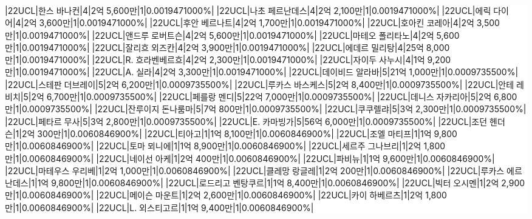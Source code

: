 |22UCL|한스 바나컨|4|2억 5,600만|1|0.0019471000%|
|22UCL|나초 페르난데스|4|2억 2,100만|1|0.0019471000%|
|22UCL|에릭 다이어|4|2억 3,600만|1|0.0019471000%|
|22UCL|후안 베르나트|4|2억 1,700만|1|0.0019471000%|
|22UCL|호아킨 코레아|4|2억 3,500만|1|0.0019471000%|
|22UCL|앤드루 로버트슨|4|2억 5,600만|1|0.0019471000%|
|22UCL|마테오 폴리타노|4|2억 5,600만|1|0.0019471000%|
|22UCL|잘리흐 외즈칸|4|2억 3,900만|1|0.0019471000%|
|22UCL|에데르 밀리탕|4|25억 8,000만|1|0.0019471000%|
|22UCL|R. 흐라벤베르흐|4|2억 2,300만|1|0.0019471000%|
|22UCL|자이두 사누시|4|1억 9,200만|1|0.0019471000%|
|22UCL|A. 실라|4|2억 3,300만|1|0.0019471000%|
|22UCL|데이비드 알라바|5|21억 1,000만|1|0.0009735500%|
|22UCL|스테판 더브레이|5|2억 6,200만|1|0.0009735500%|
|22UCL|루카스 바스케스|5|2억 8,400만|1|0.0009735500%|
|22UCL|안테 레비치|5|2억 6,700만|1|0.0009735500%|
|22UCL|페를랑 멘디|5|22억 7,000만|1|0.0009735500%|
|22UCL|데니스 자카리아|5|2억 6,800만|1|0.0009735500%|
|22UCL|잔루이지 돈나룸마|5|7억 800만|1|0.0009735500%|
|22UCL|쿠쿠렐랴|5|3억 2,300만|1|0.0009735500%|
|22UCL|페타르 무사|5|3억 2,800만|1|0.0009735500%|
|22UCL|E. 카마빙가|5|56억 6,000만|1|0.0009735500%|
|22UCL|조던 헨더슨|1|2억 300만|1|0.0060846900%|
|22UCL|티아고|1|1억 8,100만|1|0.0060846900%|
|22UCL|조엘 마티프|1|1억 9,800만|1|0.0060846900%|
|22UCL|토마 뫼니에|1|1억 8,900만|1|0.0060846900%|
|22UCL|세르주 그나브리|1|2억 1,800만|1|0.0060846900%|
|22UCL|네이선 아케|1|2억 400만|1|0.0060846900%|
|22UCL|파비뉴|1|1억 9,600만|1|0.0060846900%|
|22UCL|마테우스 우리베|1|2억 1,000만|1|0.0060846900%|
|22UCL|클레망 랑글레|1|2억 200만|1|0.0060846900%|
|22UCL|루카스 에르난데스|1|1억 9,800만|1|0.0060846900%|
|22UCL|로드리고 벤탕쿠르|1|1억 8,400만|1|0.0060846900%|
|22UCL|빅터 오시멘|1|2억 2,900만|1|0.0060846900%|
|22UCL|메이슨 마운트|1|2억 2,600만|1|0.0060846900%|
|22UCL|카이 하베르츠|1|2억 1,800만|1|0.0060846900%|
|22UCL|L. 외스티고르|1|1억 9,400만|1|0.0060846900%|